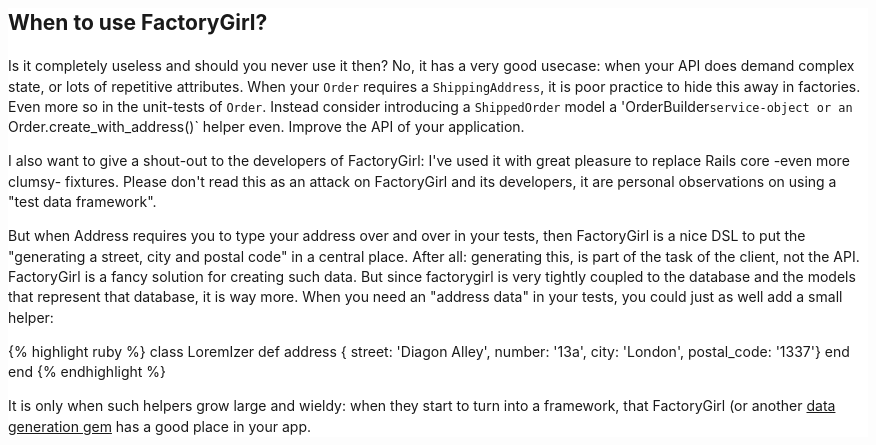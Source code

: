 ## When to use FactoryGirl?
Is it completely useless and should you never use it then? No, it has a
very good usecase: when your API does demand complex state, or lots of
repetitive attributes. When your `Order` requires a `ShippingAddress`, it is poor
practice to hide this away in factories. Even more so in the unit-tests
of `Order`. Instead consider introducing a `ShippedOrder` model a
'OrderBuilder` service-object or an `Order.create_with_address()` helper
even. Improve the API of your application.

I also want to give a shout-out to the developers of FactoryGirl: I've
used it with great pleasure to replace Rails core -even more clumsy-
fixtures. Please don't read this as an attack on FactoryGirl and its
developers, it are personal observations on using a "test data framework".

But when Address requires you to type your address over and over in your
tests, then FactoryGirl is a nice DSL to put the "generating a street,
city and postal code" in a central place. After all: generating this, is
part of the task of the client, not the API. FactoryGirl is a fancy
solution for creating such data. But since factorygirl is very tightly
coupled to the database and the models that represent that database, it
is way more.
When you need an "address data" in your tests, you could just as well
add a small helper:


{% highlight ruby %}
class LoremIzer
  def address
    { street: 'Diagon Alley',
      number: '13a',
      city: 'London',
      postal_code: '1337'}
  end
end
{% endhighlight %}

It is only when such helpers grow large and wieldy: when they start to
turn into a framework, that FactoryGirl (or another [data generation
gem](https://github.com/EmmanuelOga/ffaker) has a good place in your app.
